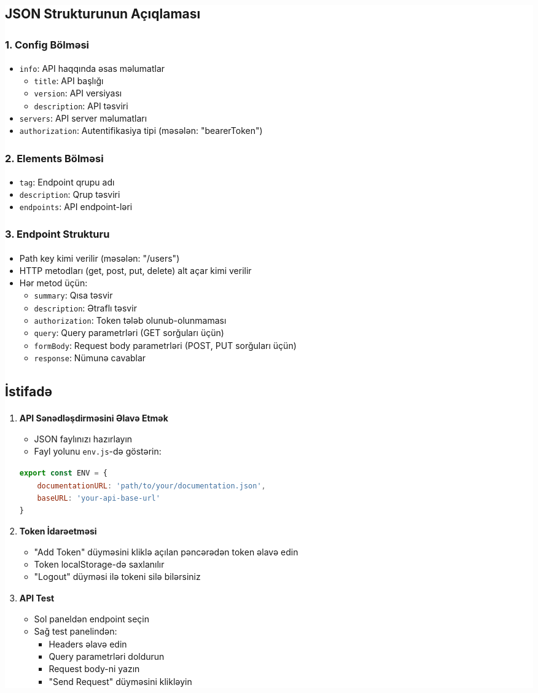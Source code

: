 ## JSON Strukturunun Açıqlaması

### 1. Config Bölməsi
- `info`: API haqqında əsas məlumatlar
  - `title`: API başlığı
  - `version`: API versiyası
  - `description`: API təsviri
- `servers`: API server məlumatları
- `authorization`: Autentifikasiya tipi (məsələn: "bearerToken")

### 2. Elements Bölməsi
- `tag`: Endpoint qrupu adı
- `description`: Qrup təsviri
- `endpoints`: API endpoint-ləri

### 3. Endpoint Strukturu
- Path key kimi verilir (məsələn: "/users")
- HTTP metodları (get, post, put, delete) alt açar kimi verilir
- Hər metod üçün:
  - `summary`: Qısa təsvir
  - `description`: Ətraflı təsvir
  - `authorization`: Token tələb olunub-olunmaması
  - `query`: Query parametrləri (GET sorğuları üçün)
  - `formBody`: Request body parametrləri (POST, PUT sorğuları üçün)
  - `response`: Nümunə cavablar

## İstifadə

1. **API Sənədləşdirməsini Əlavə Etmək**
   - JSON faylınızı hazırlayın
   - Fayl yolunu `env.js`-də göstərin:
   ```javascript
   export const ENV = {
       documentationURL: 'path/to/your/documentation.json',
       baseURL: 'your-api-base-url'
   }
   ```

2. **Token İdarəetməsi**
   - "Add Token" düyməsini kliklə açılan pəncərədən token əlavə edin
   - Token localStorage-də saxlanılır
   - "Logout" düyməsi ilə tokeni silə bilərsiniz

3. **API Test**
   - Sol paneldən endpoint seçin
   - Sağ test panelindən:
     - Headers əlavə edin
     - Query parametrləri doldurun
     - Request body-ni yazın
     - "Send Request" düyməsini klikləyin
